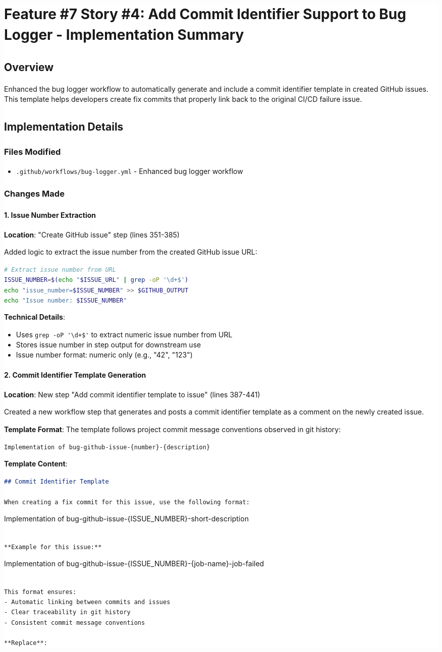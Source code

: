 # Feature #7 Story #4: Add Commit Identifier Support to Bug Logger - Implementation Summary

## Overview
Enhanced the bug logger workflow to automatically generate and include a commit identifier template in created GitHub issues. This template helps developers create fix commits that properly link back to the original CI/CD failure issue.

## Implementation Details

### Files Modified
- `.github/workflows/bug-logger.yml` - Enhanced bug logger workflow

### Changes Made

#### 1. Issue Number Extraction
**Location**: "Create GitHub issue" step (lines 351-385)

Added logic to extract the issue number from the created GitHub issue URL:
```bash
# Extract issue number from URL
ISSUE_NUMBER=$(echo "$ISSUE_URL" | grep -oP '\d+$')
echo "issue_number=$ISSUE_NUMBER" >> $GITHUB_OUTPUT
echo "Issue number: $ISSUE_NUMBER"
```

**Technical Details**:
- Uses `grep -oP '\d+$'` to extract numeric issue number from URL
- Stores issue number in step output for downstream use
- Issue number format: numeric only (e.g., "42", "123")

#### 2. Commit Identifier Template Generation
**Location**: New step "Add commit identifier template to issue" (lines 387-441)

Created a new workflow step that generates and posts a commit identifier template as a comment on the newly created issue.

**Template Format**:
The template follows project commit message conventions observed in git history:
```
Implementation of bug-github-issue-{number}-{description}
```

**Template Content**:
```markdown
## Commit Identifier Template

When creating a fix commit for this issue, use the following format:

```
Implementation of bug-github-issue-{ISSUE_NUMBER}-short-description
```

**Example for this issue:**
```
Implementation of bug-github-issue-{ISSUE_NUMBER}-{job-name}-job-failed
```

This format ensures:
- Automatic linking between commits and issues
- Clear traceability in git history
- Consistent commit message conventions

**Replace**:
```